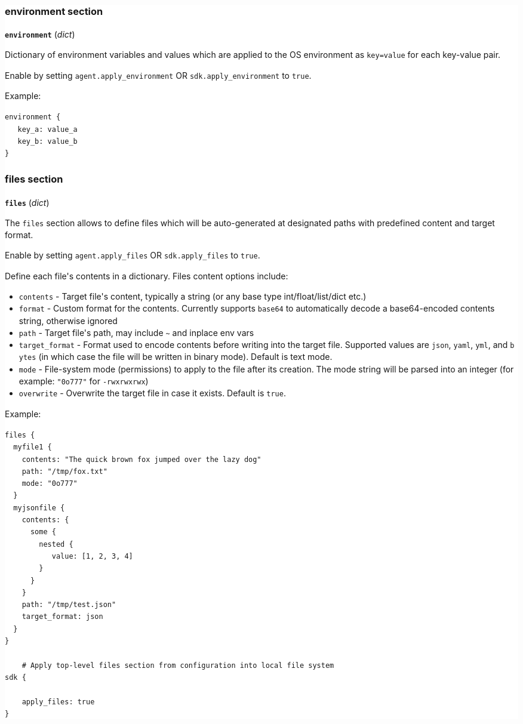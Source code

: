 ### environment section

**`environment`** (*dict*)

Dictionary of environment variables and values which are applied to the OS environment as `key=value` for each key-value
pair.

Enable by setting `agent.apply_environment` OR `sdk.apply_environment` to `true`.

Example:
```
environment {
   key_a: value_a
   key_b: value_b
}
```

### files section

**`files`** (*dict*)

The `files` section allows to define files which will be auto-generated at designated paths with predefined content and 
target format.

Enable by setting `agent.apply_files` OR `sdk.apply_files` to `true`.

Define each file's contents in a dictionary. Files content options include:
*  `contents` - Target file's content, typically a string (or any base type int/float/list/dict etc.)
*  `format` - Custom format for the contents. Currently supports `base64` to automatically decode a
base64-encoded contents string, otherwise ignored
*  `path` - Target file's path, may include `~` and inplace env vars
*  `target_format` - Format used to encode contents before writing into the target file. Supported values are `json`, `yaml`, 
`yml`, and `bytes` (in which case the file will be written in binary mode). Default is text mode.
* `mode` - File-system mode (permissions) to apply to the file after its creation. The mode string will be parsed into an integer (for example: `"0o777"` for `-rwxrwxrwx`)
* `overwrite` - Overwrite the target file in case it exists. Default is `true`.

Example:
```
files {
  myfile1 {
    contents: "The quick brown fox jumped over the lazy dog"
    path: "/tmp/fox.txt"
    mode: "0o777"
  }
  myjsonfile {
    contents: {
      some {
        nested {
           value: [1, 2, 3, 4]
        }
      }
    }
    path: "/tmp/test.json"
    target_format: json
  }
}

    # Apply top-level files section from configuration into local file system
sdk {
    
    apply_files: true
}
```